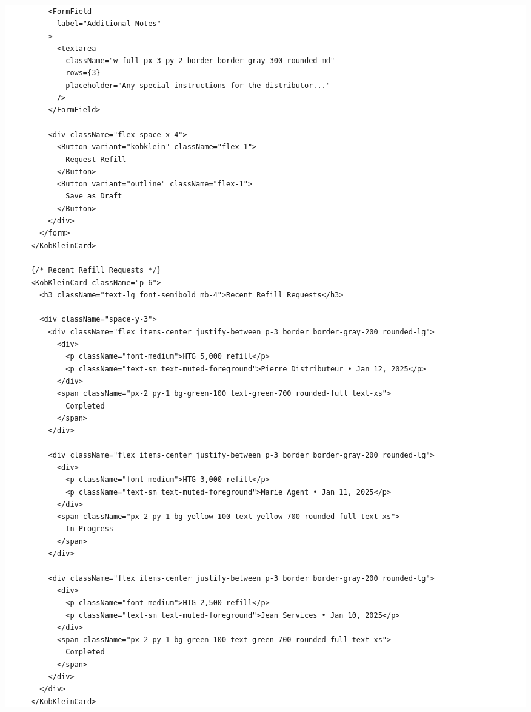               <FormField
                label="Additional Notes"
              >
                <textarea
                  className="w-full px-3 py-2 border border-gray-300 rounded-md"
                  rows={3}
                  placeholder="Any special instructions for the distributor..."
                />
              </FormField>

              <div className="flex space-x-4">
                <Button variant="kobklein" className="flex-1">
                  Request Refill
                </Button>
                <Button variant="outline" className="flex-1">
                  Save as Draft
                </Button>
              </div>
            </form>
          </KobKleinCard>

          {/* Recent Refill Requests */}
          <KobKleinCard className="p-6">
            <h3 className="text-lg font-semibold mb-4">Recent Refill Requests</h3>

            <div className="space-y-3">
              <div className="flex items-center justify-between p-3 border border-gray-200 rounded-lg">
                <div>
                  <p className="font-medium">HTG 5,000 refill</p>
                  <p className="text-sm text-muted-foreground">Pierre Distributeur • Jan 12, 2025</p>
                </div>
                <span className="px-2 py-1 bg-green-100 text-green-700 rounded-full text-xs">
                  Completed
                </span>
              </div>

              <div className="flex items-center justify-between p-3 border border-gray-200 rounded-lg">
                <div>
                  <p className="font-medium">HTG 3,000 refill</p>
                  <p className="text-sm text-muted-foreground">Marie Agent • Jan 11, 2025</p>
                </div>
                <span className="px-2 py-1 bg-yellow-100 text-yellow-700 rounded-full text-xs">
                  In Progress
                </span>
              </div>

              <div className="flex items-center justify-between p-3 border border-gray-200 rounded-lg">
                <div>
                  <p className="font-medium">HTG 2,500 refill</p>
                  <p className="text-sm text-muted-foreground">Jean Services • Jan 10, 2025</p>
                </div>
                <span className="px-2 py-1 bg-green-100 text-green-700 rounded-full text-xs">
                  Completed
                </span>
              </div>
            </div>
          </KobKleinCard>
